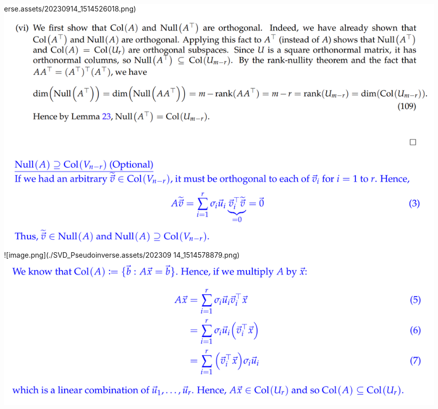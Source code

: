 erse.assets/20230914_1514526018.png)![image.png](./SVD_Pseudoinverse.assets/20230914_1514541370.png)![image.png](./SVD_Pseudoinverse.assets/20230914_1514565052.png)![image.png](./SVD_Pseudoinverse.assets/202309
14_1514578879.png)![image.png](./SVD_Pseudoinverse.assets/20230914_1514592207.png)